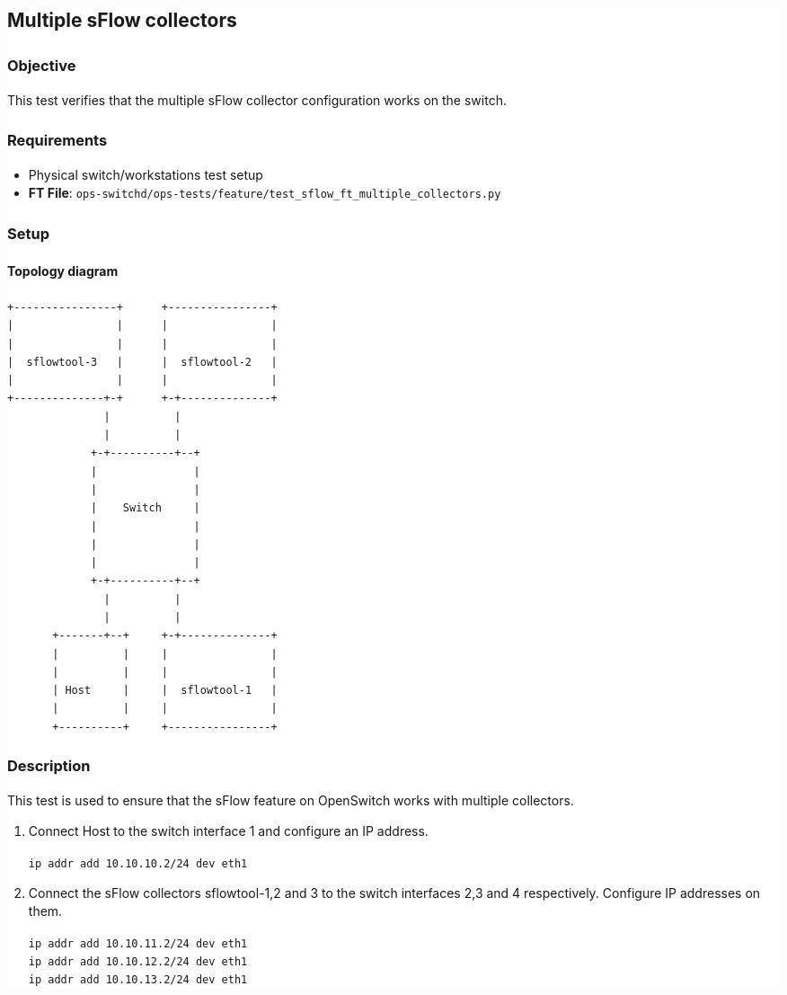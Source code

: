 ## Multiple sFlow collectors
### Objective
This test verifies that the multiple sFlow collector configuration works on the switch.
### Requirements
- Physical switch/workstations test setup
- **FT File**: `ops-switchd/ops-tests/feature/test_sflow_ft_multiple_collectors.py`
### Setup
#### Topology diagram
```ditaa
+----------------+      +----------------+
|                |      |                |
|                |      |                |
|  sflowtool-3   |      |  sflowtool-2   |
|                |      |                |
+--------------+-+      +-+--------------+
               |          |
               |          |
             +-+----------+--+
             |               |
             |               |
             |    Switch     |
             |               |
             |               |
             |               |
             +-+----------+--+
               |          |
               |          |
       +-------+--+     +-+--------------+
       |          |     |                |
       |          |     |                |
       | Host     |     |  sflowtool-1   |
       |          |     |                |
       +----------+     +----------------+
```
### Description
This test is used to ensure that the sFlow feature on OpenSwitch works with multiple collectors.

1. Connect Host to the switch interface 1 and configure an IP address.
    ```
    ip addr add 10.10.10.2/24 dev eth1
    ```

2. Connect the sFlow collectors sflowtool-1,2 and 3 to the switch interfaces 2,3 and 4 respectively. Configure IP addresses on them.
    ```
    ip addr add 10.10.11.2/24 dev eth1
    ip addr add 10.10.12.2/24 dev eth1
    ip addr add 10.10.13.2/24 dev eth1
    ```
